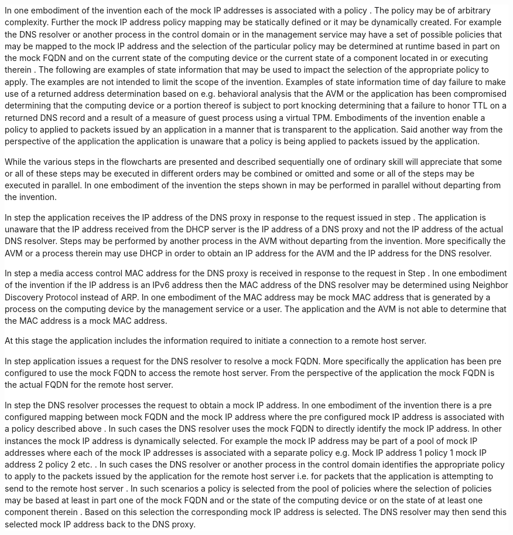 In one embodiment of the invention each of the mock IP addresses is associated with a policy . The policy may be of arbitrary complexity. Further the mock IP address policy mapping may be statically defined or it may be dynamically created. For example the DNS resolver or another process in the control domain or in the management service may have a set of possible policies that may be mapped to the mock IP address and the selection of the particular policy may be determined at runtime based in part on the mock FQDN and on the current state of the computing device or the current state of a component located in or executing therein . The following are examples of state information that may be used to impact the selection of the appropriate policy to apply. The examples are not intended to limit the scope of the invention. Examples of state information time of day failure to make use of a returned address determination based on e.g. behavioral analysis that the AVM or the application has been compromised determining that the computing device or a portion thereof is subject to port knocking determining that a failure to honor TTL on a returned DNS record and a result of a measure of guest process using a virtual TPM. Embodiments of the invention enable a policy to applied to packets issued by an application in a manner that is transparent to the application. Said another way from the perspective of the application the application is unaware that a policy is being applied to packets issued by the application.

While the various steps in the flowcharts are presented and described sequentially one of ordinary skill will appreciate that some or all of these steps may be executed in different orders may be combined or omitted and some or all of the steps may be executed in parallel. In one embodiment of the invention the steps shown in may be performed in parallel without departing from the invention.

In step the application receives the IP address of the DNS proxy in response to the request issued in step . The application is unaware that the IP address received from the DHCP server is the IP address of a DNS proxy and not the IP address of the actual DNS resolver. Steps may be performed by another process in the AVM without departing from the invention. More specifically the AVM or a process therein may use DHCP in order to obtain an IP address for the AVM and the IP address for the DNS resolver.

In step a media access control MAC address for the DNS proxy is received in response to the request in Step . In one embodiment of the invention if the IP address is an IPv6 address then the MAC address of the DNS resolver may be determined using Neighbor Discovery Protocol instead of ARP. In one embodiment of the MAC address may be mock MAC address that is generated by a process on the computing device by the management service or a user. The application and the AVM is not able to determine that the MAC address is a mock MAC address.

At this stage the application includes the information required to initiate a connection to a remote host server.

In step application issues a request for the DNS resolver to resolve a mock FQDN. More specifically the application has been pre configured to use the mock FQDN to access the remote host server. From the perspective of the application the mock FQDN is the actual FQDN for the remote host server.

In step the DNS resolver processes the request to obtain a mock IP address. In one embodiment of the invention there is a pre configured mapping between mock FQDN and the mock IP address where the pre configured mock IP address is associated with a policy described above . In such cases the DNS resolver uses the mock FQDN to directly identify the mock IP address. In other instances the mock IP address is dynamically selected. For example the mock IP address may be part of a pool of mock IP addresses where each of the mock IP addresses is associated with a separate policy e.g. Mock IP address 1 policy 1 mock IP address 2 policy 2 etc. . In such cases the DNS resolver or another process in the control domain identifies the appropriate policy to apply to the packets issued by the application for the remote host server i.e. for packets that the application is attempting to send to the remote host server . In such scenarios a policy is selected from the pool of policies where the selection of policies may be based at least in part one of the mock FQDN and or the state of the computing device or on the state of at least one component therein . Based on this selection the corresponding mock IP address is selected. The DNS resolver may then send this selected mock IP address back to the DNS proxy.
